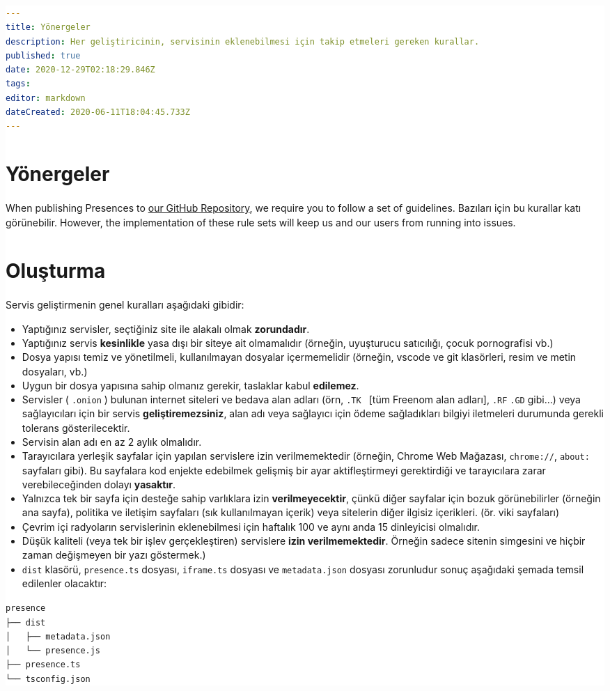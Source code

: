 ```yaml
---
title: Yönergeler
description: Her geliştiricinin, servisinin eklenebilmesi için takip etmeleri gereken kurallar.
published: true
date: 2020-12-29T02:18:29.846Z
tags:
editor: markdown
dateCreated: 2020-06-11T18:04:45.733Z
---
```


# Yönergeler

When publishing Presences to [our GitHub Repository](https://github.com/PreMiD/Presences), we require you to follow a set of guidelines. Bazıları için bu kurallar katı görünebilir. However, the implementation of these rule sets will keep us and our users from running into issues.

# Oluşturma

Servis geliştirmenin genel kuralları aşağıdaki gibidir:

- Yaptığınız servisler, seçtiğiniz site ile alakalı olmak **zorundadır**.
- Yaptığınız servis **kesinlikle** yasa dışı bir siteye ait olmamalıdır (örneğin, uyuşturucu satıcılığı, çocuk pornografisi vb.)
- Dosya yapısı temiz ve yönetilmeli, kullanılmayan dosyalar içermemelidir (örneğin, vscode ve git klasörleri, resim ve metin dosyaları, vb.)
- Uygun bir dosya yapısına sahip olmanız gerekir, taslaklar kabul **edilemez**.
- Servisler ( `.onion` ) bulunan internet siteleri ve bedava alan adları (örn, `.TK ` [tüm Freenom alan adları], `.RF` `.GD` gibi...) veya sağlayıcıları için bir servis **geliştiremezsiniz**, alan adı veya sağlayıcı için ödeme sağladıkları bilgiyi iletmeleri durumunda gerekli tolerans gösterilecektir.
- Servisin alan adı en az 2 aylık olmalıdır.
- Tarayıcılara yerleşik sayfalar için yapılan servislere izin verilmemektedir (örneğin, Chrome Web Mağazası, `chrome://`, `about:` sayfaları gibi). Bu sayfalara kod enjekte edebilmek gelişmiş bir ayar aktifleştirmeyi gerektirdiği ve tarayıcılara zarar verebileceğinden dolayı **yasaktır**.
- Yalnızca tek bir sayfa için desteğe sahip varlıklara izin **verilmeyecektir**, çünkü diğer sayfalar için bozuk görünebilirler (örneğin ana sayfa), politika ve iletişim sayfaları (sık kullanılmayan içerik) veya sitelerin diğer ilgisiz içerikleri. (ör. viki sayfaları)
- Çevrim içi radyoların servislerinin eklenebilmesi için haftalık 100 ve aynı anda 15 dinleyicisi olmalıdır.
- Düşük kaliteli (veya tek bir işlev gerçekleştiren) servislere **izin verilmemektedir**. Örneğin sadece sitenin simgesini ve hiçbir zaman değişmeyen bir yazı göstermek.)
- ` dist ` klasörü, ` presence.ts ` dosyası, ` iframe.ts ` dosyası ve ` metadata.json ` dosyası zorunludur sonuç aşağıdaki şemada temsil edilenler olacaktır:

```bash
presence
├── dist
│   ├── metadata.json
│   └── presence.js
├── presence.ts
└── tsconfig.json
```
